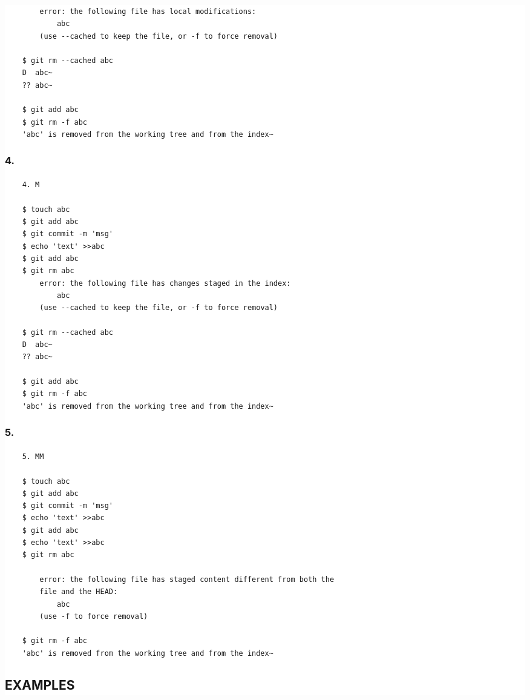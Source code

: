             error: the following file has local modifications:
                abc
            (use --cached to keep the file, or -f to force removal)

        $ git rm --cached abc
        D  abc~
        ?? abc~

        $ git add abc
        $ git rm -f abc
        'abc' is removed from the working tree and from the index~

### 4.

        4. M

        $ touch abc
        $ git add abc
        $ git commit -m 'msg'
        $ echo 'text' >>abc
        $ git add abc
        $ git rm abc
            error: the following file has changes staged in the index:
                abc
            (use --cached to keep the file, or -f to force removal)

        $ git rm --cached abc
        D  abc~
        ?? abc~

        $ git add abc
        $ git rm -f abc
        'abc' is removed from the working tree and from the index~

### 5.

        5. MM

        $ touch abc
        $ git add abc
        $ git commit -m 'msg'
        $ echo 'text' >>abc
        $ git add abc
        $ echo 'text' >>abc
        $ git rm abc

            error: the following file has staged content different from both the
            file and the HEAD:
                abc
            (use -f to force removal)

        $ git rm -f abc
        'abc' is removed from the working tree and from the index~

##
##
## EXAMPLES
